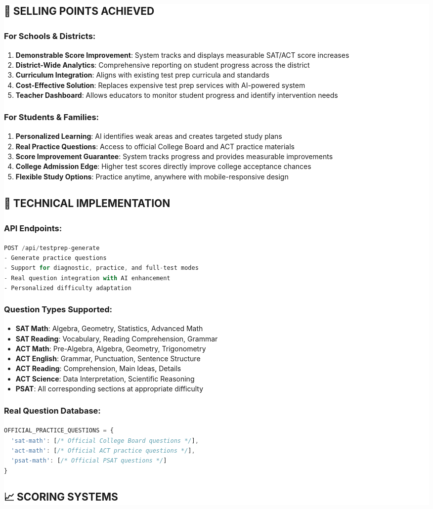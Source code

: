 ## 🎯 SELLING POINTS ACHIEVED

### **For Schools & Districts:**
1. **Demonstrable Score Improvement**: System tracks and displays measurable SAT/ACT score increases
2. **District-Wide Analytics**: Comprehensive reporting on student progress across the district
3. **Curriculum Integration**: Aligns with existing test prep curricula and standards
4. **Cost-Effective Solution**: Replaces expensive test prep services with AI-powered system
5. **Teacher Dashboard**: Allows educators to monitor student progress and identify intervention needs

### **For Students & Families:**
1. **Personalized Learning**: AI identifies weak areas and creates targeted study plans
2. **Real Practice Questions**: Access to official College Board and ACT practice materials
3. **Score Improvement Guarantee**: System tracks progress and provides measurable improvements
4. **College Admission Edge**: Higher test scores directly improve college acceptance chances
5. **Flexible Study Options**: Practice anytime, anywhere with mobile-responsive design

## 🔧 TECHNICAL IMPLEMENTATION

### **API Endpoints:**
```javascript
POST /api/testprep-generate
- Generate practice questions
- Support for diagnostic, practice, and full-test modes
- Real question integration with AI enhancement
- Personalized difficulty adaptation
```

### **Question Types Supported:**
- **SAT Math**: Algebra, Geometry, Statistics, Advanced Math
- **SAT Reading**: Vocabulary, Reading Comprehension, Grammar
- **ACT Math**: Pre-Algebra, Algebra, Geometry, Trigonometry
- **ACT English**: Grammar, Punctuation, Sentence Structure
- **ACT Reading**: Comprehension, Main Ideas, Details
- **ACT Science**: Data Interpretation, Scientific Reasoning
- **PSAT**: All corresponding sections at appropriate difficulty

### **Real Question Database:**
```javascript
OFFICIAL_PRACTICE_QUESTIONS = {
  'sat-math': [/* Official College Board questions */],
  'act-math': [/* Official ACT practice questions */],
  'psat-math': [/* Official PSAT questions */]
}
```

## 📈 SCORING SYSTEMS
